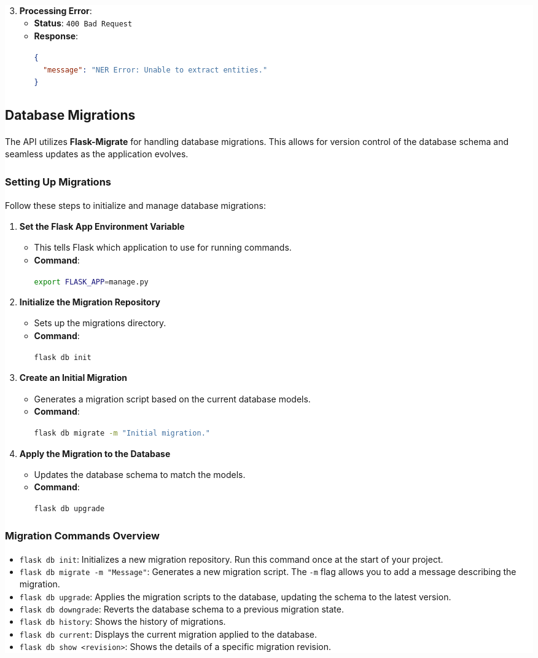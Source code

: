 3. **Processing Error**:
   - **Status**: `400 Bad Request`
   - **Response**:
     ```json
     {
       "message": "NER Error: Unable to extract entities."
     }
     ```


## Database Migrations

The API utilizes **Flask-Migrate** for handling database migrations. This allows for version control of the database schema and seamless updates as the application evolves.

### Setting Up Migrations

Follow these steps to initialize and manage database migrations:

1. **Set the Flask App Environment Variable**
   - This tells Flask which application to use for running commands.
   - **Command**:
     ```bash
     export FLASK_APP=manage.py
     ```

2. **Initialize the Migration Repository**
   - Sets up the migrations directory.
   - **Command**:
     ```bash
     flask db init
     ```

3. **Create an Initial Migration**
   - Generates a migration script based on the current database models.
   - **Command**:
     ```bash
     flask db migrate -m "Initial migration."
     ```

4. **Apply the Migration to the Database**
   - Updates the database schema to match the models.
   - **Command**:
     ```bash
     flask db upgrade
     ```

### Migration Commands Overview

- `flask db init`: Initializes a new migration repository. Run this command once at the start of your project.
- `flask db migrate -m "Message"`: Generates a new migration script. The `-m` flag allows you to add a message describing the migration.
- `flask db upgrade`: Applies the migration scripts to the database, updating the schema to the latest version.
- `flask db downgrade`: Reverts the database schema to a previous migration state.
- `flask db history`: Shows the history of migrations.
- `flask db current`: Displays the current migration applied to the database.
- `flask db show <revision>`: Shows the details of a specific migration revision.
